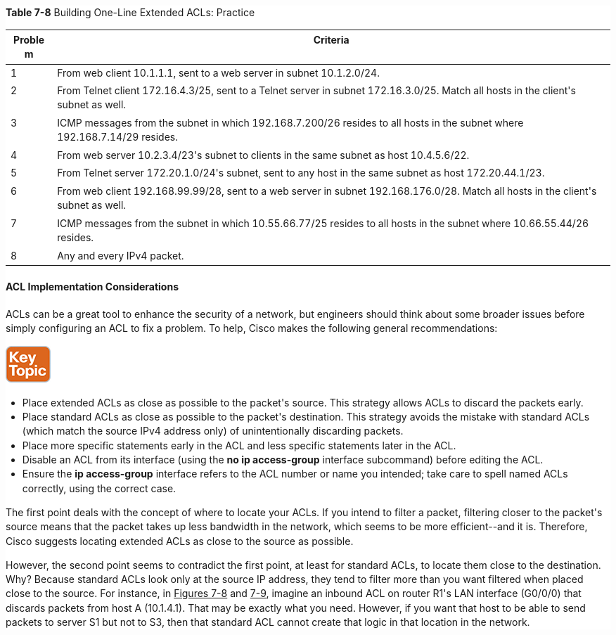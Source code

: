 **Table 7-8** Building One-Line Extended ACLs: Practice

| Problem | Criteria |
| --- | --- |
| 1 | From web client 10.1.1.1, sent to a web server in subnet 10.1.2.0/24. |
| 2 | From Telnet client 172.16.4.3/25, sent to a Telnet server in subnet 172.16.3.0/25. Match all hosts in the client's subnet as well. |
| 3 | ICMP messages from the subnet in which 192.168.7.200/26 resides to all hosts in the subnet where 192.168.7.14/29 resides. |
| 4 | From web server 10.2.3.4/23's subnet to clients in the same subnet as host 10.4.5.6/22. |
| 5 | From Telnet server 172.20.1.0/24's subnet, sent to any host in the same subnet as host 172.20.44.1/23. |
| 6 | From web client 192.168.99.99/28, sent to a web server in subnet 192.168.176.0/28. Match all hosts in the client's subnet as well. |
| 7 | ICMP messages from the subnet in which 10.55.66.77/25 resides to all hosts in the subnet where 10.66.55.44/26 resides. |
| 8 | Any and every IPv4 packet. |

#### ACL Implementation Considerations

ACLs can be a great tool to enhance the security of a network, but engineers should think about some broader issues before simply configuring an ACL to fix a problem. To help, Cisco makes the following general recommendations:

![Key Topic button.](images/vol2_key_topic.jpg)

* Place extended ACLs as close as possible to the packet's source. This strategy allows ACLs to discard the packets early.
* Place standard ACLs as close as possible to the packet's destination. This strategy avoids the mistake with standard ACLs (which match the source IPv4 address only) of unintentionally discarding packets.
* Place more specific statements early in the ACL and less specific statements later in the ACL.
* Disable an ACL from its interface (using the **no ip access-group** interface subcommand) before editing the ACL.
* Ensure the **ip access-group** interface refers to the ACL number or name you intended; take care to spell named ACLs correctly, using the correct case.

The first point deals with the concept of where to locate your ACLs. If you intend to filter a packet, filtering closer to the packet's source means that the packet takes up less bandwidth in the network, which seems to be more efficient--and it is. Therefore, Cisco suggests locating extended ACLs as close to the source as possible.

However, the second point seems to contradict the first point, at least for standard ACLs, to locate them close to the destination. Why? Because standard ACLs look only at the source IP address, they tend to filter more than you want filtered when placed close to the source. For instance, in [Figures 7-8](vol2_ch07.md#ch07fig08) and [7-9](vol2_ch07.md#ch07fig09), imagine an inbound ACL on router R1's LAN interface (G0/0/0) that discards packets from host A (10.1.4.1). That may be exactly what you need. However, if you want that host to be able to send packets to server S1 but not to S3, then that standard ACL cannot create that logic in that location in the network.
